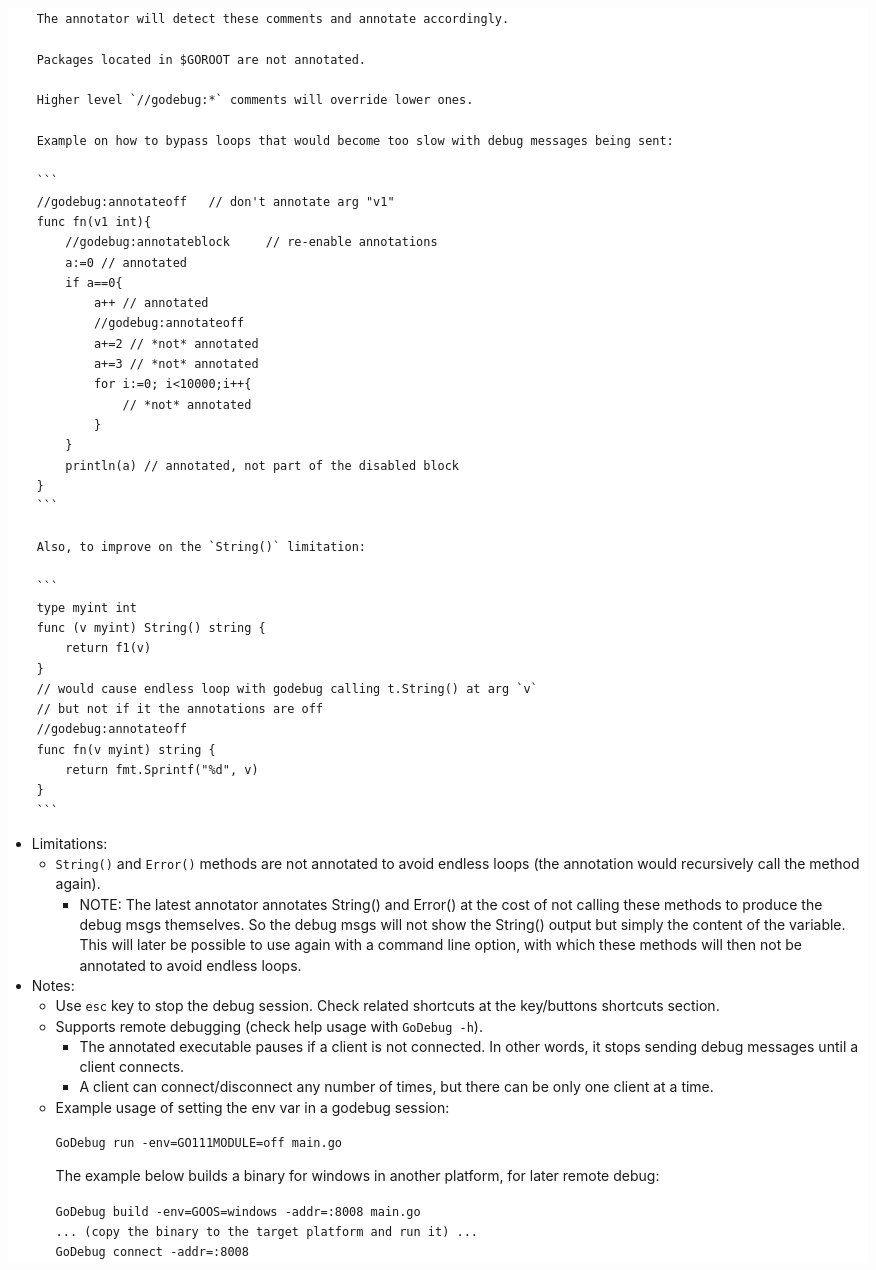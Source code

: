 		The annotator will detect these comments and annotate accordingly. 
		
		Packages located in $GOROOT are not annotated. 
		
		Higher level `//godebug:*` comments will override lower ones.
		
		Example on how to bypass loops that would become too slow with debug messages being sent:
		
		```
		//godebug:annotateoff	// don't annotate arg "v1"
		func fn(v1 int){
			//godebug:annotateblock		// re-enable annotations
			a:=0 // annotated
			if a==0{
				a++ // annotated
				//godebug:annotateoff
				a+=2 // *not* annotated
				a+=3 // *not* annotated
				for i:=0; i<10000;i++{
					// *not* annotated
				}
			}
			println(a) // annotated, not part of the disabled block
		}
		```
		
		Also, to improve on the `String()` limitation:
		
		```
		type myint int
		func (v myint) String() string {
			return f1(v)
		}
		// would cause endless loop with godebug calling t.String() at arg `v`
		// but not if it the annotations are off
		//godebug:annotateoff
		func fn(v myint) string { 
			return fmt.Sprintf("%d", v) 
		}
		```
- Limitations:
	- `String()` and `Error()` methods are not annotated to avoid endless loops (the annotation would recursively call the method again).
		- NOTE: The latest annotator annotates String() and Error() at the cost of not calling these methods to produce the debug msgs themselves. So the debug msgs will not show the String() output but simply the content of the variable. This will later be possible to use again with a command line option, with which these methods will then not be annotated to avoid endless loops.
- Notes:
	- Use `esc` key to stop the debug session. Check related shortcuts at the key/buttons shortcuts section.
	- Supports remote debugging (check help usage with `GoDebug -h`).
		- The annotated executable pauses if a client is not connected. In other words, it stops sending debug messages until a client connects.
		- A client can connect/disconnect any number of times, but there can be only one client at a time.
	- Example usage of setting the env var in a godebug session:
		```
		GoDebug run -env=GO111MODULE=off main.go
		```
		The example below builds a binary for windows in another platform, for later remote debug:
		```
		GoDebug build -env=GOOS=windows -addr=:8008 main.go
		... (copy the binary to the target platform and run it) ...
		GoDebug connect -addr=:8008
		```
